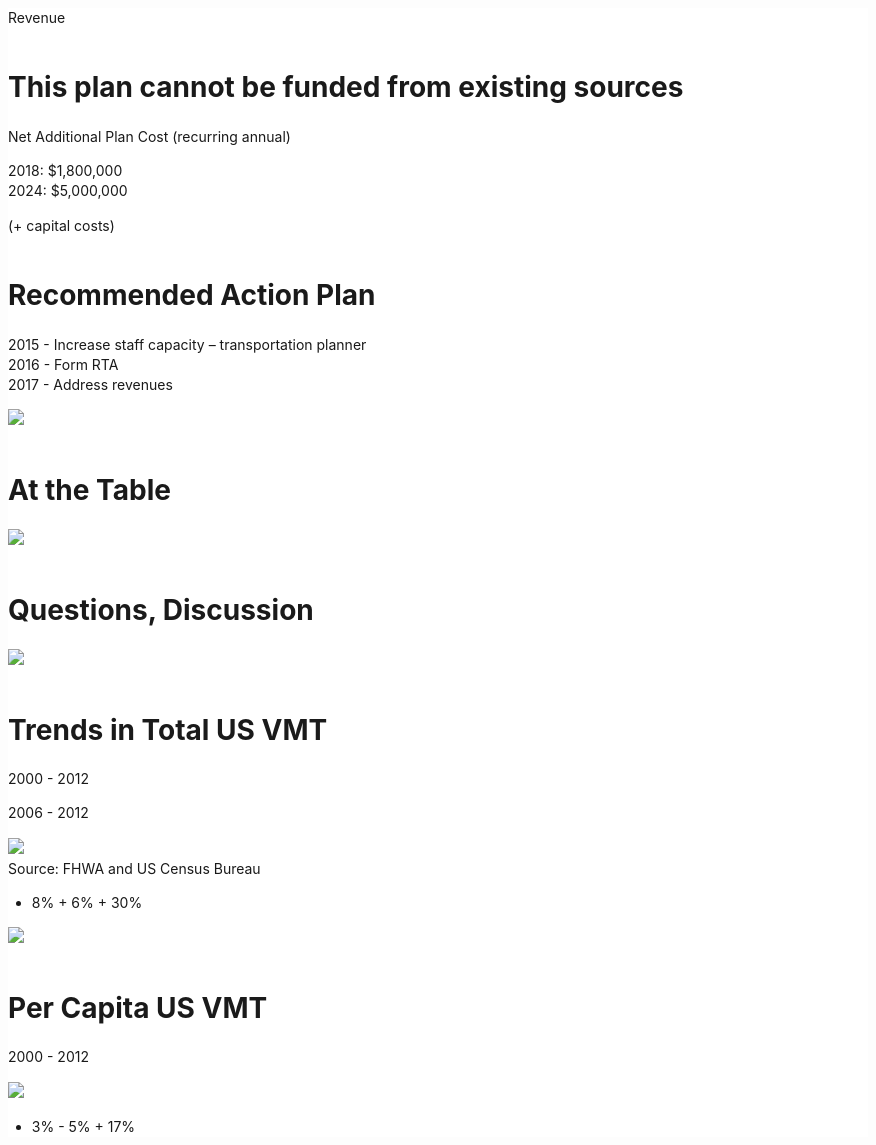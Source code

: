 Revenue  

# This plan cannot be funded from existing sources  

Net Additional Plan Cost (recurring annual)  

2018: \$1,800,000   
2024: \$5,000,000  

(+ capital costs)  

# Recommended Action Plan  

2015  -  Increase staff capacity – transportation planner   
2016  -  Form RTA   
2017  -  Address revenues  

![](images/e870c822d8e957ce72647803e0d499b458af906d9b4c4f0a20ed08fe91f540df.jpg)  

# At the Table  

![](images/046e725fd64c78ae688a32b82d4447e8e004e4b03a64198140ae4aa090d76e3e.jpg)  

# Questions, Discussion  

![](images/71741d776b3ad4ee1707a60418544906ee916eee00e6b4e11d15e7e566887701.jpg)  

# Trends in Total US VMT  

2000 - 2012  

2006 - 2012  

![](images/feaeac35a899554e0e64089c100ba5a5990aae83b7daf6c21e2004f8fbe34409.jpg)  
Source:  FHWA and US Census Bureau  

+ 8% + 6% + 30%  

![](images/f03ab7a264ab2d827e305e7fb672adc4441d37980246b4d237ca42966029d24d.jpg)  

# Per Capita US VMT  

2000 - 2012  

![](images/252bd60648bd2ba9580f992bc3b3b79d107d0f5e6d4d6047e54082e35b95afc9.jpg)  

- 3% - 5% + 17%  
